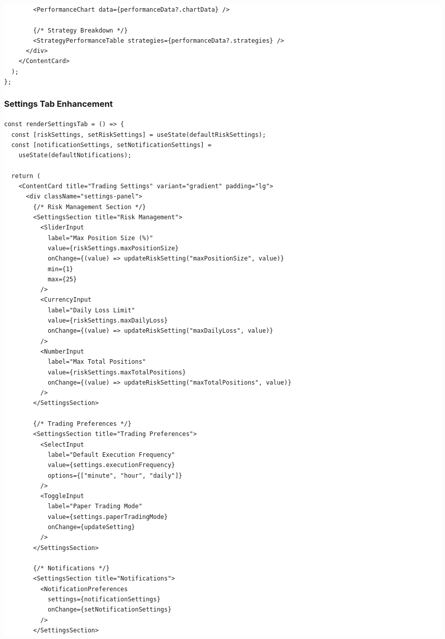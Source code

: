 ```tsx
        <PerformanceChart data={performanceData?.chartData} />

        {/* Strategy Breakdown */}
        <StrategyPerformanceTable strategies={performanceData?.strategies} />
      </div>
    </ContentCard>
  );
};
```

### Settings Tab Enhancement

```tsx
const renderSettingsTab = () => {
  const [riskSettings, setRiskSettings] = useState(defaultRiskSettings);
  const [notificationSettings, setNotificationSettings] =
    useState(defaultNotifications);

  return (
    <ContentCard title="Trading Settings" variant="gradient" padding="lg">
      <div className="settings-panel">
        {/* Risk Management Section */}
        <SettingsSection title="Risk Management">
          <SliderInput
            label="Max Position Size (%)"
            value={riskSettings.maxPositionSize}
            onChange={(value) => updateRiskSetting("maxPositionSize", value)}
            min={1}
            max={25}
          />
          <CurrencyInput
            label="Daily Loss Limit"
            value={riskSettings.maxDailyLoss}
            onChange={(value) => updateRiskSetting("maxDailyLoss", value)}
          />
          <NumberInput
            label="Max Total Positions"
            value={riskSettings.maxTotalPositions}
            onChange={(value) => updateRiskSetting("maxTotalPositions", value)}
          />
        </SettingsSection>

        {/* Trading Preferences */}
        <SettingsSection title="Trading Preferences">
          <SelectInput
            label="Default Execution Frequency"
            value={settings.executionFrequency}
            options={["minute", "hour", "daily"]}
          />
          <ToggleInput
            label="Paper Trading Mode"
            value={settings.paperTradingMode}
            onChange={updateSetting}
          />
        </SettingsSection>

        {/* Notifications */}
        <SettingsSection title="Notifications">
          <NotificationPreferences
            settings={notificationSettings}
            onChange={setNotificationSettings}
          />
        </SettingsSection>
```